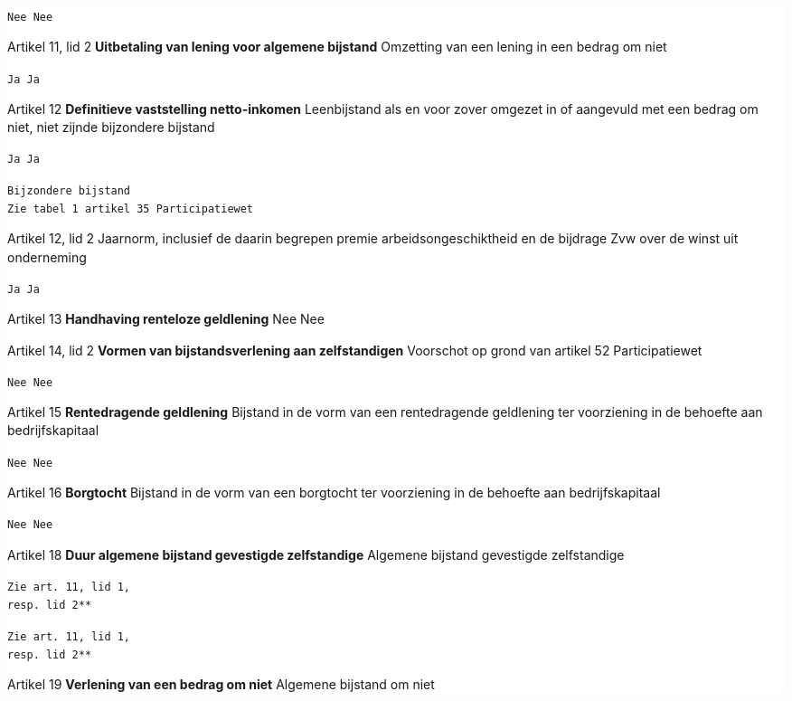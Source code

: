 ```
Nee Nee
```
Artikel 11, lid 2 **Uitbetaling van lening voor algemene bijstand**
Omzetting van een lening in een bedrag om niet

```
Ja Ja
```
Artikel 12 **Definitieve vaststelling netto-inkomen**
Leenbijstand als en voor zover omgezet in of aangevuld met een bedrag om
niet, niet zijnde bijzondere bijstand

```
Ja Ja
```
```
Bijzondere bijstand
Zie tabel 1 artikel 35 Participatiewet
```
Artikel 12, lid 2 Jaarnorm, inclusief de daarin begrepen premie arbeidsongeschiktheid
en de bijdrage Zvw over de winst uit onderneming

```
Ja Ja
```
Artikel 13 **Handhaving renteloze geldlening** Nee Nee

Artikel 14, lid 2 **Vormen van bijstandsverlening aan zelfstandigen**
Voorschot op grond van artikel 52 Participatiewet

```
Nee Nee
```
Artikel 15 **Rentedragende geldlening**
Bijstand in de vorm van een rentedragende geldlening ter voorziening in de
behoefte aan bedrijfskapitaal

```
Nee Nee
```
Artikel 16 **Borgtocht**
Bijstand in de vorm van een borgtocht ter voorziening in de behoefte aan
bedrijfskapitaal

```
Nee Nee
```
Artikel 18 **Duur algemene bijstand gevestigde zelfstandige**
Algemene bijstand gevestigde zelfstandige

```
Zie art. 11, lid 1,
resp. lid 2**
```
```
Zie art. 11, lid 1,
resp. lid 2**
```
Artikel 19 **Verlening van een bedrag om niet**
Algemene bijstand om niet
